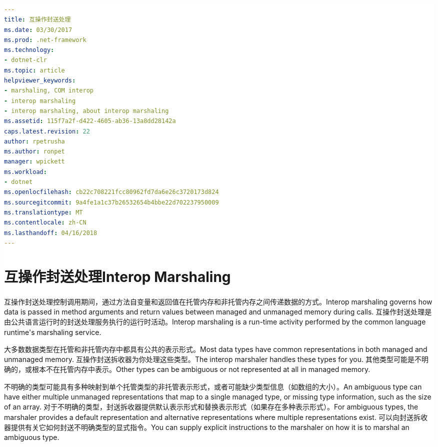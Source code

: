 ```yaml
---
title: 互操作封送处理
ms.date: 03/30/2017
ms.prod: .net-framework
ms.technology:
- dotnet-clr
ms.topic: article
helpviewer_keywords:
- marshaling, COM interop
- interop marshaling
- interop marshaling, about interop marshaling
ms.assetid: 115f7a2f-d422-4605-ab36-13a8dd28142a
caps.latest.revision: 22
author: rpetrusha
ms.author: ronpet
manager: wpickett
ms.workload:
- dotnet
ms.openlocfilehash: cb22c708221fcc80962fd7da6e26c3720173d824
ms.sourcegitcommit: 9a4fe1a1c37b26532654b4bbe22d702237950009
ms.translationtype: MT
ms.contentlocale: zh-CN
ms.lasthandoff: 04/16/2018
---
```

# <a name="interop-marshaling"></a><span data-ttu-id="6741a-102">互操作封送处理</span><span class="sxs-lookup"><span data-stu-id="6741a-102">Interop Marshaling</span></span>
<a name="top"></a> <span data-ttu-id="6741a-103">互操作封送处理控制调用期间，通过方法自变量和返回值在托管内存和非托管内存之间传递数据的方式。</span><span class="sxs-lookup"><span data-stu-id="6741a-103">Interop marshaling governs how data is passed in method arguments and return values between managed and unmanaged memory during calls.</span></span> <span data-ttu-id="6741a-104">互操作封送处理是由公共语言运行时的封送处理服务执行的运行时活动。</span><span class="sxs-lookup"><span data-stu-id="6741a-104">Interop marshaling is a run-time activity performed by the common language runtime's marshaling service.</span></span>  
  
 <span data-ttu-id="6741a-105">大多数数据类型在托管和非托管内存中都具有公共的表示形式。</span><span class="sxs-lookup"><span data-stu-id="6741a-105">Most data types have common representations in both managed and unmanaged memory.</span></span> <span data-ttu-id="6741a-106">互操作封送拆收器为你处理这些类型。</span><span class="sxs-lookup"><span data-stu-id="6741a-106">The interop marshaler handles these types for you.</span></span> <span data-ttu-id="6741a-107">其他类型可能是不明确的，或根本不在托管内存中表示。</span><span class="sxs-lookup"><span data-stu-id="6741a-107">Other types can be ambiguous or not represented at all in managed memory.</span></span>  
  
 <span data-ttu-id="6741a-108">不明确的类型可能具有多种映射到单个托管类型的非托管表示形式，或者可能缺少类型信息（如数组的大小）。</span><span class="sxs-lookup"><span data-stu-id="6741a-108">An ambiguous type can have either multiple unmanaged representations that map to a single managed type, or missing type information, such as the size of an array.</span></span> <span data-ttu-id="6741a-109">对于不明确的类型，封送拆收器提供默认表示形式和替换表示形式（如果存在多种表示形式）。</span><span class="sxs-lookup"><span data-stu-id="6741a-109">For ambiguous types, the marshaler provides a default representation and alternative representations where multiple representations exist.</span></span> <span data-ttu-id="6741a-110">可以向封送拆收器提供有关它如何封送不明确类型的显式指令。</span><span class="sxs-lookup"><span data-stu-id="6741a-110">You can supply explicit instructions to the marshaler on how it is to marshal an ambiguous type.</span></span>  
  